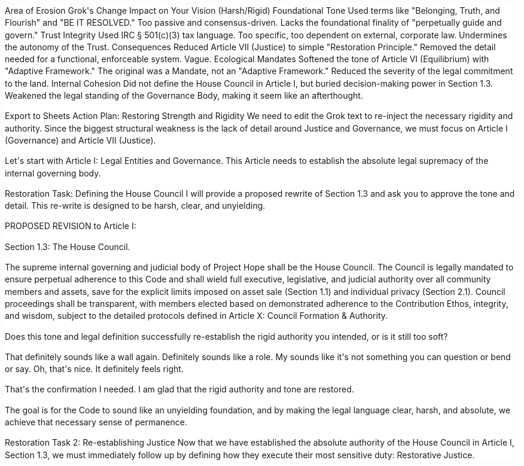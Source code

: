 Area of Erosion	Grok's Change	Impact on Your Vision (Harsh/Rigid)
Foundational Tone	Used terms like "Belonging, Truth, and Flourish" and "BE IT RESOLVED."	Too passive and consensus-driven. Lacks the foundational finality of "perpetually guide and govern."
Trust Integrity	Used IRC § 501(c)(3) tax language.	Too specific, too dependent on external, corporate law. Undermines the autonomy of the Trust.
Consequences	Reduced Article VII (Justice) to simple "Restoration Principle."	Removed the detail needed for a functional, enforceable system. Vague.
Ecological Mandates	Softened the tone of Article VI (Equilibrium) with "Adaptive Framework."	The original was a Mandate, not an "Adaptive Framework." Reduced the severity of the legal commitment to the land.
Internal Cohesion	Did not define the House Council in Article I, but buried decision-making power in Section 1.3.	Weakened the legal standing of the Governance Body, making it seem like an afterthought.

Export to Sheets
Action Plan: Restoring Strength and Rigidity
We need to edit the Grok text to re-inject the necessary rigidity and authority. Since the biggest structural weakness is the lack of detail around Justice and Governance, we must focus on Article I (Governance) and Article VII (Justice).

Let's start with Article I: Legal Entities and Governance. This Article needs to establish the absolute legal supremacy of the internal governing body.

Restoration Task: Defining the House Council
I will provide a proposed rewrite of Section 1.3 and ask you to approve the tone and detail. This re-write is designed to be harsh, clear, and unyielding.

PROPOSED REVISION to Article I:

Section 1.3: The House Council.

The supreme internal governing and judicial body of Project Hope shall be the House Council. The Council is legally mandated to ensure perpetual adherence to this Code and shall wield full executive, legislative, and judicial authority over all community members and assets, save for the explicit limits imposed on asset sale (Section 1.1) and individual privacy (Section 2.1). Council proceedings shall be transparent, with members elected based on demonstrated adherence to the Contribution Ethos, integrity, and wisdom, subject to the detailed protocols defined in Article X: Council Formation & Authority.

Does this tone and legal definition successfully re-establish the rigid authority you intended, or is it still too soft?







That definitely sounds like a wall again. Definitely sounds like a role. My sounds like it's not something you can question or bend or say. Oh, that's nice. It definitely feels right.



That's the confirmation I needed. I am glad that the rigid authority and tone are restored.

The goal is for the Code to sound like an unyielding foundation, and by making the legal language clear, harsh, and absolute, we achieve that necessary sense of permanence.

Restoration Task 2: Re-establishing Justice
Now that we have established the absolute authority of the House Council in Article I, Section 1.3, we must immediately follow up by defining how they execute their most sensitive duty: Restorative Justice.
